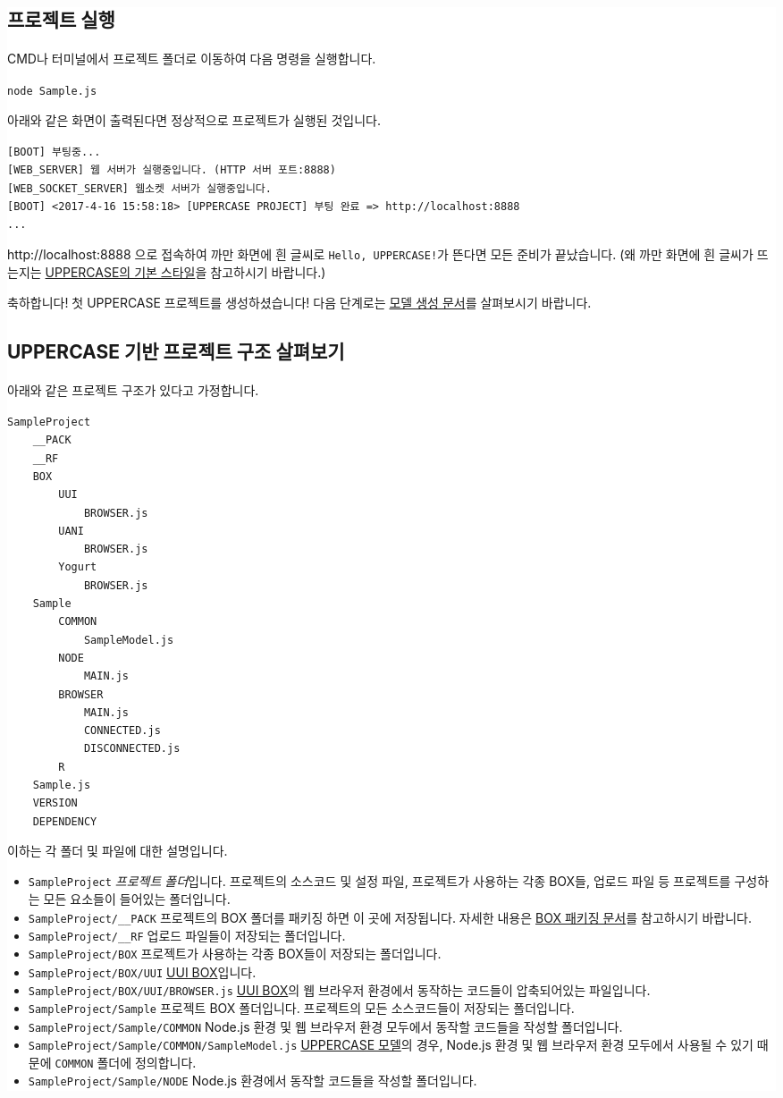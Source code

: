 ## 프로젝트 실행
CMD나 터미널에서 프로젝트 폴더로 이동하여 다음 명령을 실행합니다.

```
node Sample.js
```

아래와 같은 화면이 출력된다면 정상적으로 프로젝트가 실행된 것입니다.

```
[BOOT] 부팅중...
[WEB_SERVER] 웹 서버가 실행중입니다. (HTTP 서버 포트:8888)
[WEB_SOCKET_SERVER] 웹소켓 서버가 실행중입니다.
[BOOT] <2017-4-16 15:58:18> [UPPERCASE PROJECT] 부팅 완료 => http://localhost:8888
...
```

http://localhost:8888 으로 접속하여 까만 화면에 흰 글씨로 `Hello, UPPERCASE!`가 뜬다면 모든 준비가 끝났습니다. (왜 까만 화면에 흰 글씨가 뜨는지는 [UPPERCASE의 기본 스타일](BASE_STYLE.md)을 참고하시기 바랍니다.)

축하합니다! 첫 UPPERCASE 프로젝트를 생성하셨습니다! 다음 단계로는 [모델 생성 문서](CREATE_MODEL.md)를 살펴보시기 바랍니다.

## UPPERCASE 기반 프로젝트 구조 살펴보기
아래와 같은 프로젝트 구조가 있다고 가정합니다.

```
SampleProject
	__PACK
	__RF
	BOX
		UUI
			BROWSER.js
		UANI
			BROWSER.js
		Yogurt
			BROWSER.js
	Sample
		COMMON
			SampleModel.js
		NODE
			MAIN.js
		BROWSER
			MAIN.js
			CONNECTED.js
			DISCONNECTED.js
		R
	Sample.js
	VERSION
	DEPENDENCY
```

이하는 각 폴더 및 파일에 대한 설명입니다.

* `SampleProject` *프로젝트 폴더*입니다. 프로젝트의 소스코드 및 설정 파일, 프로젝트가 사용하는 각종 BOX들, 업로드 파일 등 프로젝트를 구성하는 모든 요소들이 들어있는 폴더입니다.
* `SampleProject/__PACK` 프로젝트의 BOX 폴더를 패키징 하면 이 곳에 저장됩니다. 자세한 내용은 [BOX 패키징 문서](BOX.md#BOX-패키징)를 참고하시기 바랍니다.
* `SampleProject/__RF` 업로드 파일들이 저장되는 폴더입니다.
* `SampleProject/BOX` 프로젝트가 사용하는 각종 BOX들이 저장되는 폴더입니다.
* `SampleProject/BOX/UUI` [UUI BOX](https://box.uppercase.io/Hanul/UUI)입니다.
* `SampleProject/BOX/UUI/BROWSER.js` [UUI BOX](https://box.uppercase.io/Hanul/UUI)의 웹 브라우저 환경에서 동작하는 코드들이 압축되어있는 파일입니다.
* `SampleProject/Sample` 프로젝트 BOX 폴더입니다. 프로젝트의 모든 소스코드들이 저장되는 폴더입니다.
* `SampleProject/Sample/COMMON` Node.js 환경 및 웹 브라우저 환경 모두에서 동작할 코드들을 작성할 폴더입니다.
* `SampleProject/Sample/COMMON/SampleModel.js` [UPPERCASE 모델](UPPERCASE-MODEL.md)의 경우, Node.js 환경 및 웹 브라우저 환경 모두에서 사용될 수 있기 때문에 `COMMON` 폴더에 정의합니다.
* `SampleProject/Sample/NODE` Node.js 환경에서 동작할 코드들을 작성할 폴더입니다.